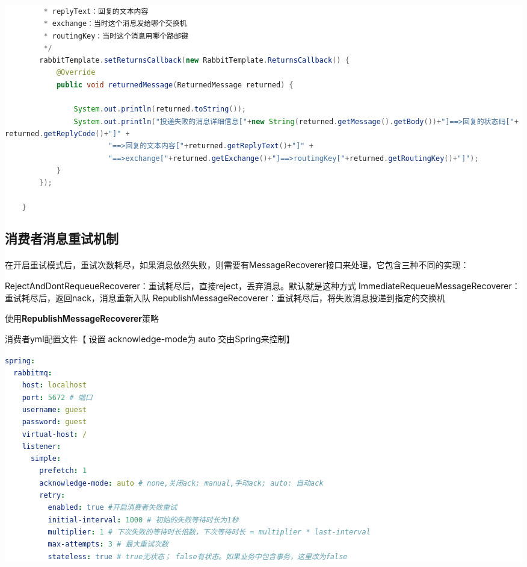 ```java
         * replyText：回复的文本内容
         * exchange：当时这个消息发给哪个交换机
         * routingKey：当时这个消息用哪个路邮键
         */
        rabbitTemplate.setReturnsCallback(new RabbitTemplate.ReturnsCallback() {
            @Override
            public void returnedMessage(ReturnedMessage returned) {

                System.out.println(returned.toString());
                System.out.println("投递失败的消息详细信息["+new String(returned.getMessage().getBody())+"]==>回复的状态码["+returned.getReplyCode()+"]" +
                        "==>回复的文本内容["+returned.getReplyText()+"]" +
                        "==>exchange["+returned.getExchange()+"]==>routingKey["+returned.getRoutingKey()+"]");
            }
        });

    }
```



## 消费者消息重试机制

在开启重试模式后，重试次数耗尽，如果消息依然失败，则需要有MessageRecoverer接口来处理，它包含三种不同的实现：

RejectAndDontRequeueRecoverer：重试耗尽后，直接reject，丢弃消息。默认就是这种方式
ImmediateRequeueMessageRecoverer：重试耗尽后，返回nack，消息重新入队
RepublishMessageRecoverer：重试耗尽后，将失败消息投递到指定的交换机

使用**RepublishMessageRecoverer**策略



消费者yml配置文件【 设置 acknowledge-mode为 auto 交由Spring来控制】

```yaml
spring:
  rabbitmq:
    host: localhost
    port: 5672 # 端口
    username: guest
    password: guest
    virtual-host: /
    listener:
      simple:
        prefetch: 1
        acknowledge-mode: auto # none,关闭ack; manual,手动ack; auto: 自动ack
        retry:
          enabled: true #开启消费者失败重试
          initial-interval: 1000 # 初始的失败等待时长为1秒
          multiplier: 1 # 下次失败的等待时长倍数，下次等待时长 = multiplier * last-interval
          max-attempts: 3 # 最大重试次数
          stateless: true # true无状态； false有状态。如果业务中包含事务，这里改为false
```
